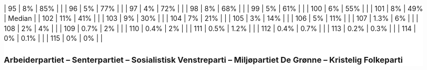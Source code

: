 | 95 | 8% | 85% |  |
| 96 | 5% | 77% |  |
| 97 | 4% | 72% |  |
| 98 | 8% | 68% |  |
| 99 | 5% | 61% |  |
| 100 | 6% | 55% |  |
| 101 | 8% | 49% | Median |
| 102 | 11% | 41% |  |
| 103 | 9% | 30% |  |
| 104 | 7% | 21% |  |
| 105 | 3% | 14% |  |
| 106 | 5% | 11% |  |
| 107 | 1.3% | 6% |  |
| 108 | 2% | 4% |  |
| 109 | 0.7% | 2% |  |
| 110 | 0.4% | 2% |  |
| 111 | 0.5% | 1.2% |  |
| 112 | 0.4% | 0.7% |  |
| 113 | 0.2% | 0.3% |  |
| 114 | 0% | 0.1% |  |
| 115 | 0% | 0% |  |

### Arbeiderpartiet – Senterpartiet – Sosialistisk Venstreparti – Miljøpartiet De Grønne – Kristelig Folkeparti
